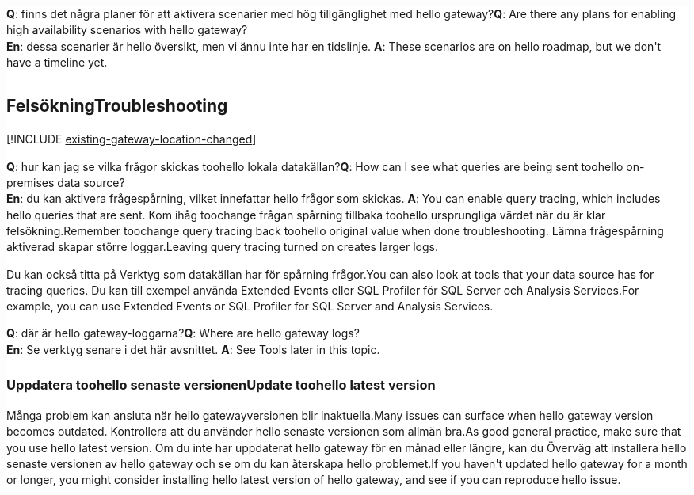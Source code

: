 <span data-ttu-id="6298e-308">**Q**: finns det några planer för att aktivera scenarier med hög tillgänglighet med hello gateway?</span><span class="sxs-lookup"><span data-stu-id="6298e-308">**Q**: Are there any plans for enabling high availability scenarios with hello gateway?</span></span> <br/><span data-ttu-id="6298e-309">
**En**: dessa scenarier är hello översikt, men vi ännu inte har en tidslinje.</span><span class="sxs-lookup"><span data-stu-id="6298e-309">
**A**: These scenarios are on hello roadmap, but we don't have a timeline yet.</span></span>

## <a name="troubleshooting"></a><span data-ttu-id="6298e-310">Felsökning</span><span class="sxs-lookup"><span data-stu-id="6298e-310">Troubleshooting</span></span>

[!INCLUDE [existing-gateway-location-changed](../../includes/logic-apps-existing-gateway-location-changed.md)]

<span data-ttu-id="6298e-311">**Q**: hur kan jag se vilka frågor skickas toohello lokala datakällan?</span><span class="sxs-lookup"><span data-stu-id="6298e-311">**Q**: How can I see what queries are being sent toohello on-premises data source?</span></span> <br/><span data-ttu-id="6298e-312">
**En**: du kan aktivera frågespårning, vilket innefattar hello frågor som skickas.</span><span class="sxs-lookup"><span data-stu-id="6298e-312">
**A**: You can enable query tracing, which includes hello queries that are sent.</span></span> <span data-ttu-id="6298e-313">Kom ihåg toochange frågan spårning tillbaka toohello ursprungliga värdet när du är klar felsökning.</span><span class="sxs-lookup"><span data-stu-id="6298e-313">Remember toochange query tracing back toohello original value when done troubleshooting.</span></span> <span data-ttu-id="6298e-314">Lämna frågespårning aktiverad skapar större loggar.</span><span class="sxs-lookup"><span data-stu-id="6298e-314">Leaving query tracing turned on creates larger logs.</span></span>

<span data-ttu-id="6298e-315">Du kan också titta på Verktyg som datakällan har för spårning frågor.</span><span class="sxs-lookup"><span data-stu-id="6298e-315">You can also look at tools that your data source has for tracing queries.</span></span> <span data-ttu-id="6298e-316">Du kan till exempel använda Extended Events eller SQL Profiler för SQL Server och Analysis Services.</span><span class="sxs-lookup"><span data-stu-id="6298e-316">For example, you can use Extended Events or SQL Profiler for SQL Server and Analysis Services.</span></span>

<span data-ttu-id="6298e-317">**Q**: där är hello gateway-loggarna?</span><span class="sxs-lookup"><span data-stu-id="6298e-317">**Q**: Where are hello gateway logs?</span></span> <br/><span data-ttu-id="6298e-318">
**En**: Se verktyg senare i det här avsnittet.</span><span class="sxs-lookup"><span data-stu-id="6298e-318">
**A**: See Tools later in this topic.</span></span>

### <a name="update-toohello-latest-version"></a><span data-ttu-id="6298e-319">Uppdatera toohello senaste versionen</span><span class="sxs-lookup"><span data-stu-id="6298e-319">Update toohello latest version</span></span>

<span data-ttu-id="6298e-320">Många problem kan ansluta när hello gatewayversionen blir inaktuella.</span><span class="sxs-lookup"><span data-stu-id="6298e-320">Many issues can surface when hello gateway version becomes outdated.</span></span> <span data-ttu-id="6298e-321">Kontrollera att du använder hello senaste versionen som allmän bra.</span><span class="sxs-lookup"><span data-stu-id="6298e-321">As good general practice, make sure that you use hello latest version.</span></span> <span data-ttu-id="6298e-322">Om du inte har uppdaterat hello gateway för en månad eller längre, kan du Överväg att installera hello senaste versionen av hello gateway och se om du kan återskapa hello problemet.</span><span class="sxs-lookup"><span data-stu-id="6298e-322">If you haven't updated hello gateway for a month or longer, you might consider installing hello latest version of hello gateway, and see if you can reproduce hello issue.</span></span>
